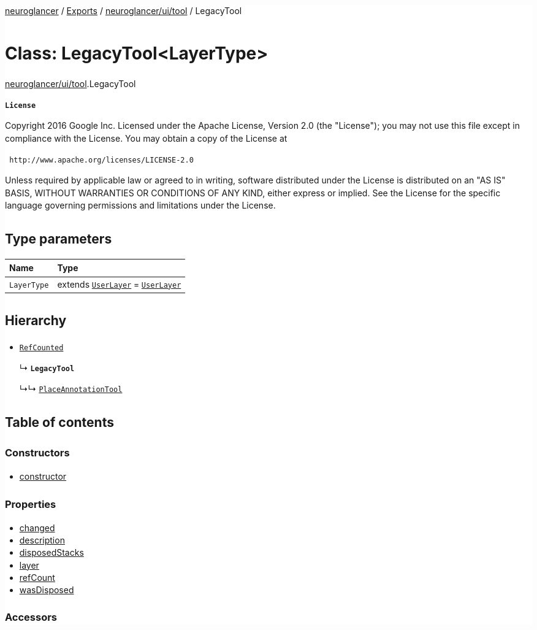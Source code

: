 [neuroglancer](../README.md) / [Exports](../modules.md) / [neuroglancer/ui/tool](../modules/neuroglancer_ui_tool.md) / LegacyTool

# Class: LegacyTool<LayerType\>

[neuroglancer/ui/tool](../modules/neuroglancer_ui_tool.md).LegacyTool

**`License`**

Copyright 2016 Google Inc.
Licensed under the Apache License, Version 2.0 (the "License");
you may not use this file except in compliance with the License.
You may obtain a copy of the License at

     http://www.apache.org/licenses/LICENSE-2.0

Unless required by applicable law or agreed to in writing, software
distributed under the License is distributed on an "AS IS" BASIS,
WITHOUT WARRANTIES OR CONDITIONS OF ANY KIND, either express or implied.
See the License for the specific language governing permissions and
limitations under the License.

## Type parameters

| Name | Type |
| :------ | :------ |
| `LayerType` | extends [`UserLayer`](neuroglancer_layer.UserLayer.md) = [`UserLayer`](neuroglancer_layer.UserLayer.md) |

## Hierarchy

- [`RefCounted`](neuroglancer_util_disposable.RefCounted.md)

  ↳ **`LegacyTool`**

  ↳↳ [`PlaceAnnotationTool`](neuroglancer_ui_annotations._internal_.PlaceAnnotationTool.md)

## Table of contents

### Constructors

- [constructor](neuroglancer_ui_tool.LegacyTool.md#constructor)

### Properties

- [changed](neuroglancer_ui_tool.LegacyTool.md#changed)
- [description](neuroglancer_ui_tool.LegacyTool.md#description)
- [disposedStacks](neuroglancer_ui_tool.LegacyTool.md#disposedstacks)
- [layer](neuroglancer_ui_tool.LegacyTool.md#layer)
- [refCount](neuroglancer_ui_tool.LegacyTool.md#refcount)
- [wasDisposed](neuroglancer_ui_tool.LegacyTool.md#wasdisposed)

### Accessors
